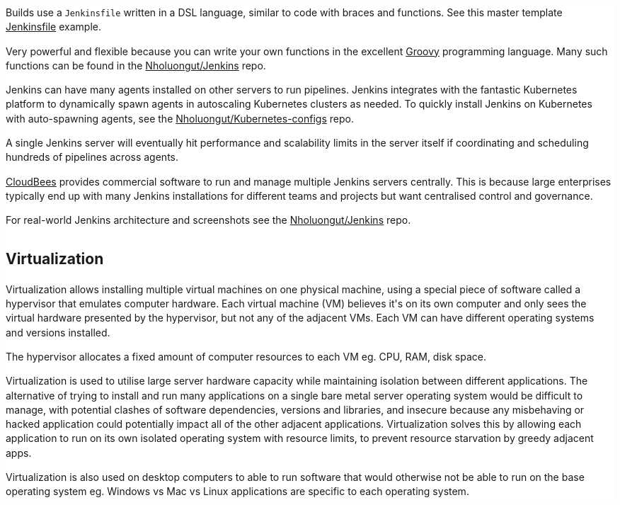 Builds use a `Jenkinsfile` written in a DSL language, similar to code with braces and functions. See this master template [Jenkinsfile](https://github.com/Nholuongut/Jenkins/blob/master/Jenkinsfile) example.

Very powerful and flexible because you can write your own functions in the excellent [Groovy](https://groovy-lang.org/)
programming language. Many such functions can be found in the [Nholuongut/Jenkins](https://github.com/Nholuongut/Jenkins) repo.

Jenkins can have many agents installed on other servers to run pipelines. Jenkins integrates with the fantastic Kubernetes
platform to dynamically spawn agents in autoscaling Kubernetes clusters as needed. To quickly install Jenkins on Kubernetes
with auto-spawning agents, see the [Nholuongut/Kubernetes-configs](https://github.com/Nholuongut/Kubernetes-configs) repo.

A single Jenkins server will eventually hit performance and scalability limits in the server itself if coordinating and
scheduling hundreds of pipelines across agents.

[CloudBees](https://www.cloudbees.com/)
provides commercial software to run and manage multiple Jenkins servers centrally. This is because large enterprises
typically end up with many Jenkins installations for different teams and projects but want centralised control and governance.

For real-world Jenkins architecture and screenshots see the [Nholuongut/Jenkins](https://github.com/Nholuongut/Jenkins) repo.

## Virtualization

Virtualization allows installing multiple virtual machines on one physical machine, using a special piece of software
called a hypervisor that emulates computer hardware. Each virtual machine (VM) believes it's on its own computer and only sees the
virtual hardware presented by the hypervisor, but not any of the adjacent VMs.
Each VM can have different operating systems and versions installed.

The hypervisor allocates a fixed amount of computer resources to each VM eg. CPU, RAM, disk space.

Virtualization is used to utilise large server hardware capacity while maintaining isolation between different applications.
The alternative of trying to install and run many applications on a single bare metal server operating system would be difficult to manage,
with potential clashes of software dependencies, versions and libraries, and insecure because any misbehaving or
hacked application could potentially impact all of the other adjacent applications.
Virtualization solves this by allowing each application to run on its own isolated operating system with resource limits,
to prevent resource starvation by greedy adjacent apps.

Virtualization is also used on desktop computers to able to run software that would otherwise not be able to run on the base operating system
eg. Windows vs Mac vs Linux applications are specific to each operating system.
